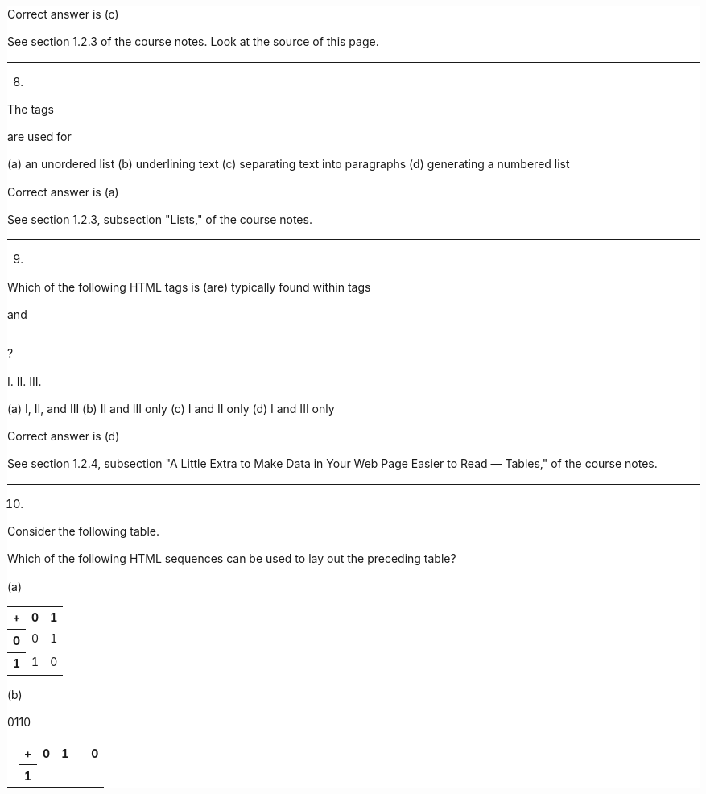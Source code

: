  Correct answer is  (c)  

   See section 1.2.3 of the course notes. Look at the source of this page.  
 
--------------------------------------------------------------------------------

 8. 
 The tags <UL > </UL> are used for  
 

  (a) an unordered list
  (b) underlining text
  (c) separating text into paragraphs
  (d) generating a numbered list  

 Correct answer is  (a)  

See section 1.2.3, subsection "Lists," of the course notes. 
 
--------------------------------------------------------------------------------

 9. 
 Which of the following HTML tags is (are) typically found within tags <table> and </table>? 

I.<tr> 
II.<body> 
III.<td>
 
 (a) I, II, and III
 (b) II and III only
 (c) I and II only
 (d) I and III only  

 Correct answer is  (d)  
   
See section 1.2.4, subsection "A Little Extra to Make Data in Your Web Page Easier to Read — Tables," of the course notes. 
 
--------------------------------------------------------------------------------

 10. 
 Consider the following table.

Which of the following HTML sequences can be used to lay out the preceding table?
 
 (a) 
<table>
<tr> <th>+</th> <th>0</th><th>1</th> </tr>
<tr> <th>0</th> <td>0</td><td>1</td> </tr>
<tr> <th>1</th> <td>1</td><td>0</td> </tr>
</table>


 (b) 
<table>
<td> <th>+</th> <th>0</th><th>1</th> </td>
<td> <th>0</th> <tr>0</tr><tr>1</tr> </td>
<td> <th>1</th> <tr>1</tr><tr>0</tr> </td>
</table>
